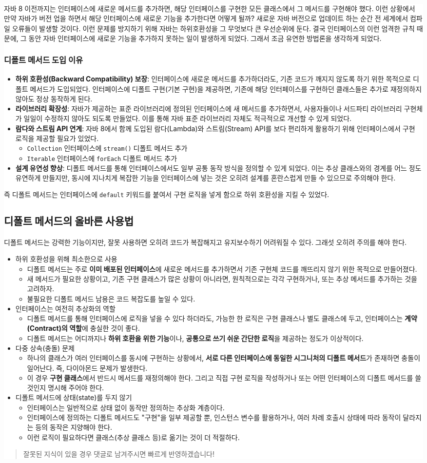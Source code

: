 자바 8 이전까지는 인터페이스에 새로운 메서드를 추가하면, 해당 인터페이스를 구현한 모든 클래스에서 그 메서드를 구현해야 했다. 이런 상황에서 만약 자바가 버전 업을 하면서 해당 인터페이스에 새로운 기능을 추가한다면 어떻게 될까? 새로운 자바 버전으로 업데이트 하는 순간 전 세계에서 컴파일 오류들이 발생할 것이다. 이런 문제를 방지하기 위해 자바는 하위호환성을 그 무엇보다 큰 우선순위에 둔다. 결국 인터페이스의 이런 엄격한 규칙 때문에, 그 동안 자바 인터페이스에 새로운 기능을 추가하지 못하는 일이 발생하게 되었다. 그래서 조금 유연한 방법론을 생각하게 되었다.

### 디폴트 메서드 도입 이유

- **하위 호환성(Backward Compatibility) 보장**: 인터페이스에 새로운 메서드를 추가하더라도, 기존 코드가 깨지지 않도록 하기 위한 목적으로 디폴트 메서드가 도입되었다. 인터페이스에 디폴트 구현(기본 구현)을 제공하면, 기존에 해당 인터페이스를 구현하던 클래스들은 추가로 재정의하지 않아도 정상 동작하게 된다.
- **라이브러리 확장성**: 자바가 제공하는 표준 라이브러리에 정의된 인터페이스에 새 메서드를 추가하면서, 사용자들이나 서드파티 라이브러리 구현체가 일일이 수정하지 않아도 되도록 만들었다. 이를 통해 자바 표준 라이브러리 자체도 적극적으로 개선할 수 있게 되었다.
- **람다와 스트림 API 연계**: 자바 8에서 함께 도입된 람다(Lambda)와 스트림(Stream) API를 보다 편리하게 활용하기 위해 인터페이스에서 구현 로직을 제공할 필요가 있었다.
    - `Collection` 인터페이스에 `stream()` 디폴트 메서드 추가
    - `Iterable` 인터페이스에 `forEach` 디폴트 메서드 추가
- **설계 유연성 향상**: 디폴트 메서드를 통해 인터페이스에서도 일부 공통 동작 방식을 정의할 수 있게 되었다. 이는 추상 클래스와의 경계를 어느 정도 유연하게 만들지만, 동시에 지나치게 복잡한 기능을 인터페이스에 넣는 것은 오히려 설계를 혼란스럽게 만들 수 있으므로 주의해야 한다.

즉 디폴트 메서드는 인터페이스에 `default` 키워드를 붙여서 구현 로직을 넣게 함으로 하위 호환성을 지킬 수 있었다.

## 디폴트 메서드의 올바른 사용법

디폴트 메서드는 강력한 기능이지만, 잘못 사용하면 오히려 코드가 복잡해지고 유지보수하기 어려워질 수 있다. 그래섯 오히려 주의를 해야 한다.

- 하위 호환성을 위해 최소한으로 사용
    - 디폴트 메서드는 주로 **이미 배포된 인터페이스**에 새로운 메서드를 추가하면서 기존 구현체 코드를 깨뜨리지 않기 위한 목적으로 만들어졌다.
    - 새 메서드가 필요한 상황이고, 기존 구현 클래스가 많은 상황이 아니라면, 원칙적으로는 각각 구현하거나, 또는 추상 메서드를 추가하는 것을 고려하자.
    - 불필요한 디폴트 메서드 남용은 코드 복잡도를 높일 수 있다.
- 인터페이스는 여전히 추상화의 역할
    - 디폴트 메서드를 통해 인터페이스에 로직을 넣을 수 있다 하더라도, 가능한 한 로직은 구현 클래스나 별도 클래스에 두고, 인터페이스는 **계약(Contract)의 역할**에 충실한 것이 좋다.
    - 디폴트 메서드는 어디까지나 **하위 호환을 위한 기능**이나, **공통으로 쓰기 쉬운 간단한 로직**을 제공하는 정도가 이상적이다.
- 다중 상속(충돌) 문제
    - 하나의 클래스가 여러 인터페이스를 동시에 구현하는 상황에서, **서로 다른 인터페이스에 동일한 시그니처의 디폴트 메서드**가 존재하면 충돌이 일어난다. 즉, 다이아몬드 문제가 발생한다.
    - 이 경우 **구현 클래스**에서 반드시 메서드를 재정의해야 한다. 그리고 직접 구현 로직을 작성하거나 또는 어떤 인터페이스의 디폴트 메서드를 쓸 것인지 명시해 주어야 한다.
- 디폴트 메서드에 상태(state)를 두지 않기
    - 인터페이스는 일반적으로 상태 없이 동작만 정의하는 추상화 계층이다.
    - 인터페이스에 정의하는 디폴트 메서드도 "구현"을 일부 제공할 뿐, 인스턴스 변수를 활용하거나, 여러 차례 호출시 상태에 따라 동작이 달라지는 등의 동작은 지양해야 한다.
    - 이런 로직이 필요하다면 클래스(추상 클래스 등)로 옮기는 것이 더 적절하다.

> 잘못된 지식이 있을 경우 댓글로 남겨주시면 빠르게 반영하겠습니다!